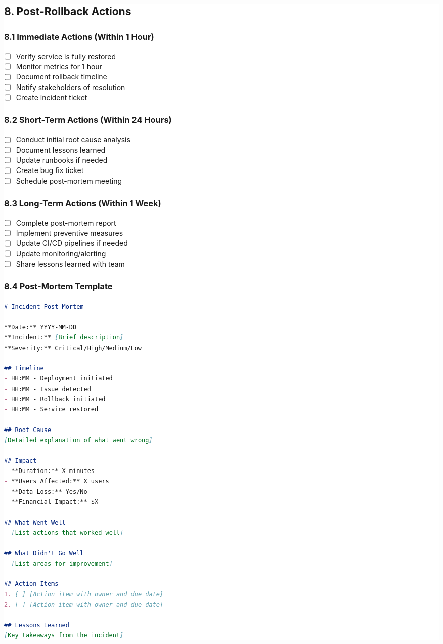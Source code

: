 ## 8. Post-Rollback Actions

### 8.1 Immediate Actions (Within 1 Hour)

- [ ] Verify service is fully restored
- [ ] Monitor metrics for 1 hour
- [ ] Document rollback timeline
- [ ] Notify stakeholders of resolution
- [ ] Create incident ticket

### 8.2 Short-Term Actions (Within 24 Hours)

- [ ] Conduct initial root cause analysis
- [ ] Document lessons learned
- [ ] Update runbooks if needed
- [ ] Create bug fix ticket
- [ ] Schedule post-mortem meeting

### 8.3 Long-Term Actions (Within 1 Week)

- [ ] Complete post-mortem report
- [ ] Implement preventive measures
- [ ] Update CI/CD pipelines if needed
- [ ] Update monitoring/alerting
- [ ] Share lessons learned with team

### 8.4 Post-Mortem Template

```markdown
# Incident Post-Mortem

**Date:** YYYY-MM-DD
**Incident:** [Brief description]
**Severity:** Critical/High/Medium/Low

## Timeline
- HH:MM - Deployment initiated
- HH:MM - Issue detected
- HH:MM - Rollback initiated
- HH:MM - Service restored

## Root Cause
[Detailed explanation of what went wrong]

## Impact
- **Duration:** X minutes
- **Users Affected:** X users
- **Data Loss:** Yes/No
- **Financial Impact:** $X

## What Went Well
- [List actions that worked well]

## What Didn't Go Well
- [List areas for improvement]

## Action Items
1. [ ] [Action item with owner and due date]
2. [ ] [Action item with owner and due date]

## Lessons Learned
[Key takeaways from the incident]
```
